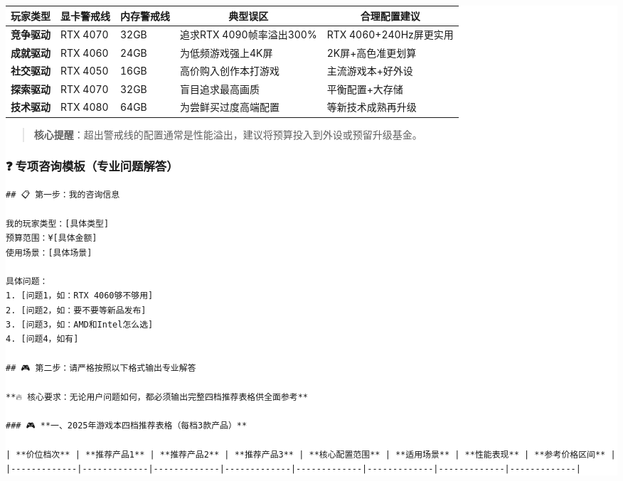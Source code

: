| 玩家类型       | 显卡警戒线 | 内存警戒线 | 典型误区                 | 合理配置建议             |
|----------------|------------|------------|--------------------------|------------------------|
| **竞争驱动**   | RTX 4070   | 32GB       | 追求RTX 4090帧率溢出300% | RTX 4060+240Hz屏更实用 |
| **成就驱动**   | RTX 4060   | 24GB       | 为低频游戏强上4K屏       | 2K屏+高色准更划算      |
| **社交驱动**   | RTX 4050   | 16GB       | 高价购入创作本打游戏     | 主流游戏本+好外设      |
| **探索驱动**   | RTX 4070   | 32GB       | 盲目追求最高画质        | 平衡配置+大存储        |
| **技术驱动**   | RTX 4080   | 64GB       | 为尝鲜买过度高端配置     | 等新技术成熟再升级     |

> **核心提醒**：超出警戒线的配置通常是性能溢出，建议将预算投入到外设或预留升级基金。





### ❓ **专项咨询模板**（专业问题解答）
```
## 📋 第一步：我的咨询信息

我的玩家类型：[具体类型]
预算范围：¥[具体金额]
使用场景：[具体场景]

具体问题：
1. [问题1，如：RTX 4060够不够用]
2. [问题2，如：要不要等新品发布]
3. [问题3，如：AMD和Intel怎么选]
4. [问题4，如有]

## 🎮 第二步：请严格按照以下格式输出专业解答

**🔥 核心要求：无论用户问题如何，都必须输出完整四档推荐表格供全面参考**

### 🎮 **一、2025年游戏本四档推荐表格（每档3款产品）**

| **价位档次** | **推荐产品1** | **推荐产品2** | **推荐产品3** | **核心配置范围** | **适用场景** | **性能表现** | **参考价格区间** |
|-------------|-------------|-------------|-------------|-------------|-------------|-------------|-------------|
